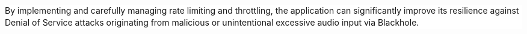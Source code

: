 By implementing and carefully managing rate limiting and throttling, the application can significantly improve its resilience against Denial of Service attacks originating from malicious or unintentional excessive audio input via Blackhole.